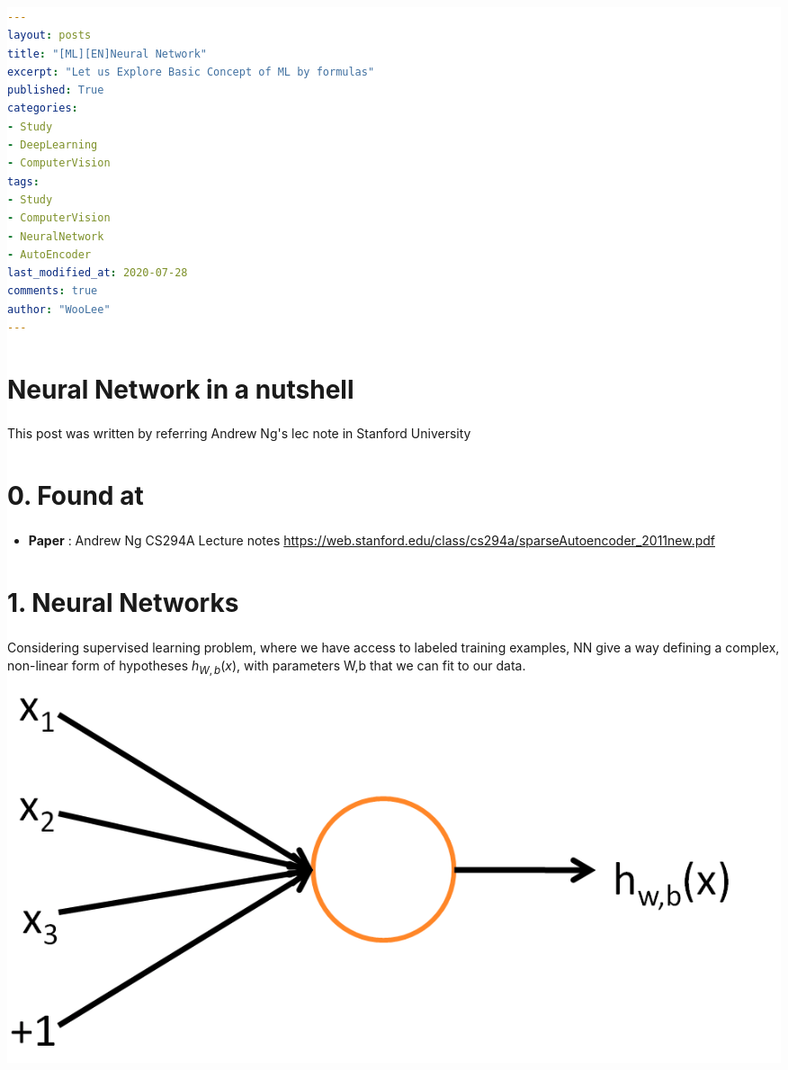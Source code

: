 ```yaml
---
layout: posts
title: "[ML][EN]Neural Network"
excerpt: "Let us Explore Basic Concept of ML by formulas"
published: True
categories:
- Study
- DeepLearning
- ComputerVision
tags:
- Study
- ComputerVision
- NeuralNetwork
- AutoEncoder
last_modified_at: 2020-07-28
comments: true
author: "WooLee"
---
```



# Neural Network in a nutshell  
This post was written by referring Andrew Ng's lec note in Stanford University

# 0. Found at 
* **Paper** : Andrew Ng CS294A Lecture notes <https://web.stanford.edu/class/cs294a/sparseAutoencoder_2011new.pdf>




# 1. Neural Networks
Considering supervised learning problem, where we have access to labeled training examples, NN give a way defining a complex, non-linear form of hypotheses $h_{W, b}(x)$, with parameters W,b that we can fit to our data.  
<img src="/assets/img/2020-07-28-NeuralNetwork/diag1.png">
